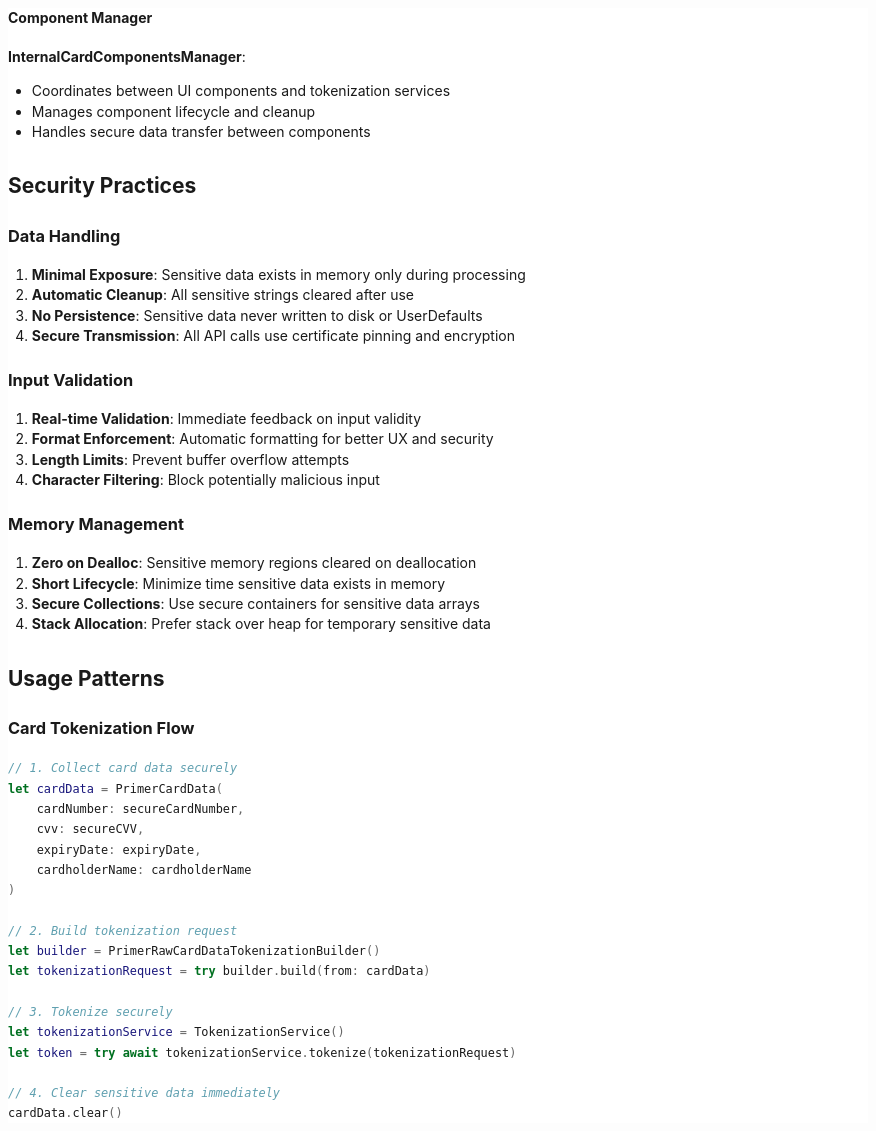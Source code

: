 #### Component Manager
**InternalCardComponentsManager**:
- Coordinates between UI components and tokenization services
- Manages component lifecycle and cleanup
- Handles secure data transfer between components

## Security Practices

### Data Handling
1. **Minimal Exposure**: Sensitive data exists in memory only during processing
2. **Automatic Cleanup**: All sensitive strings cleared after use
3. **No Persistence**: Sensitive data never written to disk or UserDefaults
4. **Secure Transmission**: All API calls use certificate pinning and encryption

### Input Validation
1. **Real-time Validation**: Immediate feedback on input validity
2. **Format Enforcement**: Automatic formatting for better UX and security
3. **Length Limits**: Prevent buffer overflow attempts
4. **Character Filtering**: Block potentially malicious input

### Memory Management
1. **Zero on Dealloc**: Sensitive memory regions cleared on deallocation
2. **Short Lifecycle**: Minimize time sensitive data exists in memory
3. **Secure Collections**: Use secure containers for sensitive data arrays
4. **Stack Allocation**: Prefer stack over heap for temporary sensitive data

## Usage Patterns

### Card Tokenization Flow
```swift
// 1. Collect card data securely
let cardData = PrimerCardData(
    cardNumber: secureCardNumber,
    cvv: secureCVV,
    expiryDate: expiryDate,
    cardholderName: cardholderName
)

// 2. Build tokenization request
let builder = PrimerRawCardDataTokenizationBuilder()
let tokenizationRequest = try builder.build(from: cardData)

// 3. Tokenize securely
let tokenizationService = TokenizationService()
let token = try await tokenizationService.tokenize(tokenizationRequest)

// 4. Clear sensitive data immediately
cardData.clear()
```
